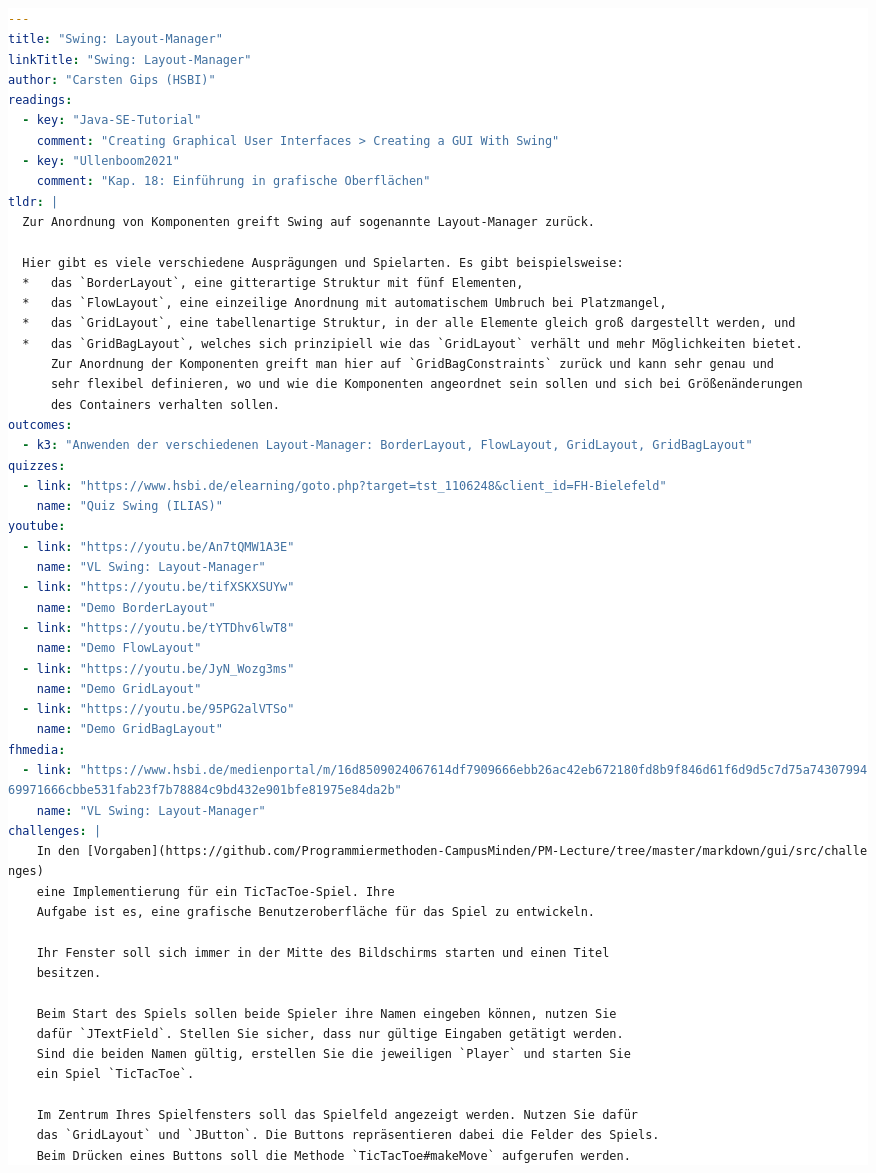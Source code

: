 ```yaml
---
title: "Swing: Layout-Manager"
linkTitle: "Swing: Layout-Manager"
author: "Carsten Gips (HSBI)"
readings:
  - key: "Java-SE-Tutorial"
    comment: "Creating Graphical User Interfaces > Creating a GUI With Swing"
  - key: "Ullenboom2021"
    comment: "Kap. 18: Einführung in grafische Oberflächen"
tldr: |
  Zur Anordnung von Komponenten greift Swing auf sogenannte Layout-Manager zurück.

  Hier gibt es viele verschiedene Ausprägungen und Spielarten. Es gibt beispielsweise:
  *   das `BorderLayout`, eine gitterartige Struktur mit fünf Elementen,
  *   das `FlowLayout`, eine einzeilige Anordnung mit automatischem Umbruch bei Platzmangel,
  *   das `GridLayout`, eine tabellenartige Struktur, in der alle Elemente gleich groß dargestellt werden, und
  *   das `GridBagLayout`, welches sich prinzipiell wie das `GridLayout` verhält und mehr Möglichkeiten bietet.
      Zur Anordnung der Komponenten greift man hier auf `GridBagConstraints` zurück und kann sehr genau und
      sehr flexibel definieren, wo und wie die Komponenten angeordnet sein sollen und sich bei Größenänderungen
      des Containers verhalten sollen.
outcomes:
  - k3: "Anwenden der verschiedenen Layout-Manager: BorderLayout, FlowLayout, GridLayout, GridBagLayout"
quizzes:
  - link: "https://www.hsbi.de/elearning/goto.php?target=tst_1106248&client_id=FH-Bielefeld"
    name: "Quiz Swing (ILIAS)"
youtube:
  - link: "https://youtu.be/An7tQMW1A3E"
    name: "VL Swing: Layout-Manager"
  - link: "https://youtu.be/tifXSKXSUYw"
    name: "Demo BorderLayout"
  - link: "https://youtu.be/tYTDhv6lwT8"
    name: "Demo FlowLayout"
  - link: "https://youtu.be/JyN_Wozg3ms"
    name: "Demo GridLayout"
  - link: "https://youtu.be/95PG2alVTSo"
    name: "Demo GridBagLayout"
fhmedia:
  - link: "https://www.hsbi.de/medienportal/m/16d8509024067614df7909666ebb26ac42eb672180fd8b9f846d61f6d9d5c7d75a7430799469971666cbbe531fab23f7b78884c9bd432e901bfe81975e84da2b"
    name: "VL Swing: Layout-Manager"
challenges: |
    In den [Vorgaben](https://github.com/Programmiermethoden-CampusMinden/PM-Lecture/tree/master/markdown/gui/src/challenges)
    eine Implementierung für ein TicTacToe-Spiel. Ihre
    Aufgabe ist es, eine grafische Benutzeroberfläche für das Spiel zu entwickeln.

    Ihr Fenster soll sich immer in der Mitte des Bildschirms starten und einen Titel
    besitzen.

    Beim Start des Spiels sollen beide Spieler ihre Namen eingeben können, nutzen Sie
    dafür `JTextField`. Stellen Sie sicher, dass nur gültige Eingaben getätigt werden.
    Sind die beiden Namen gültig, erstellen Sie die jeweiligen `Player` und starten Sie
    ein Spiel `TicTacToe`.

    Im Zentrum Ihres Spielfensters soll das Spielfeld angezeigt werden. Nutzen Sie dafür
    das `GridLayout` und `JButton`. Die Buttons repräsentieren dabei die Felder des Spiels.
    Beim Drücken eines Buttons soll die Methode `TicTacToe#makeMove` aufgerufen werden.

```